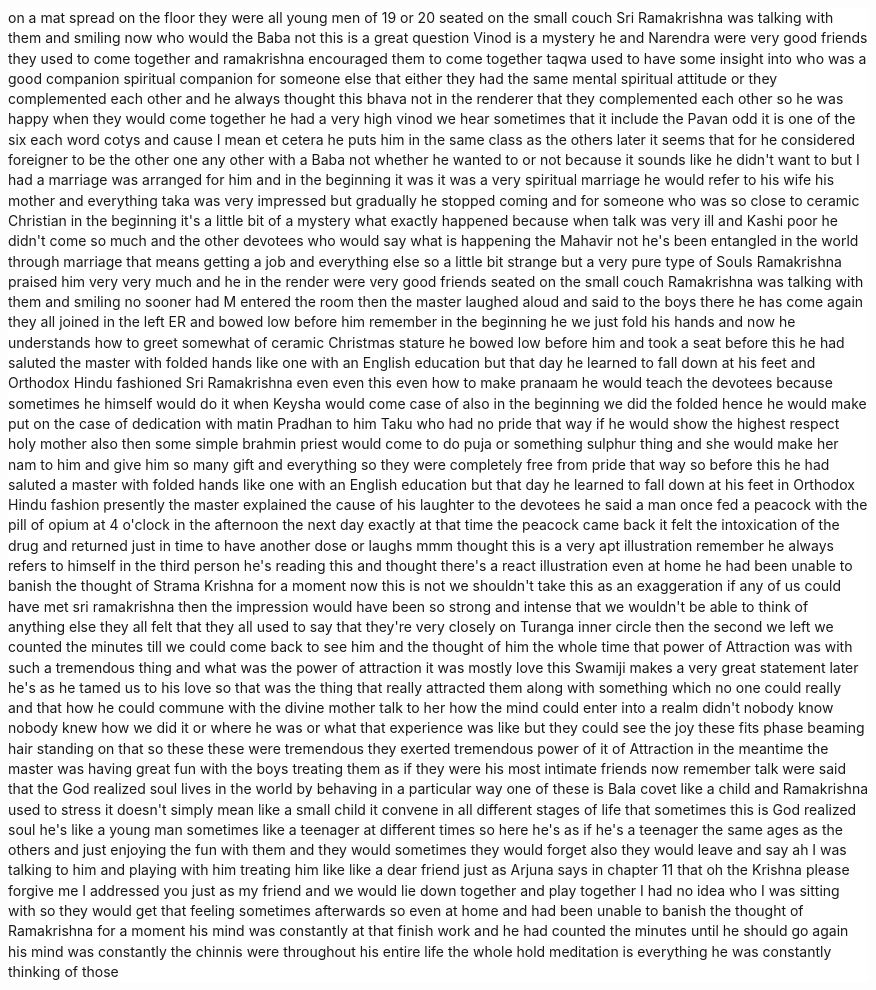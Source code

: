 on a mat spread on the floor they were all young men of 19 or 20 seated on the small couch Sri Ramakrishna was talking with them and smiling now who would the Baba not this is a great question Vinod is a mystery he and Narendra were very good friends they used to come together and ramakrishna encouraged them to come together taqwa used to have some insight into who was a good companion spiritual companion for someone else that either they had the same mental spiritual attitude or they complemented each other and he always thought this bhava not in the renderer that they complemented each other so he was happy when they would come together he had a very high vinod we hear sometimes that it include the Pavan odd it is one of the six each word cotys and cause I mean et cetera he puts him in the same class as the others later it seems that for he considered foreigner to be the other one any other with a Baba not whether he wanted to or not because it sounds like he didn't want to but I had a marriage was arranged for him and in the beginning it was it was a very spiritual marriage he would refer to his wife his mother and everything taka was very impressed but gradually he stopped coming and for someone who was so close to ceramic Christian in the beginning it's a little bit of a mystery what exactly happened because when talk was very ill and Kashi poor he didn't come so much and the other devotees who would say what is happening the Mahavir not he's been entangled in the world through marriage that means getting a job and everything else so a little bit strange but a very pure type of Souls Ramakrishna praised him very very much and he in the render were very good friends seated on the small couch Ramakrishna was talking with them and smiling no sooner had M entered the room then the master laughed aloud and said to the boys there he has come again they all joined in the left ER and bowed low before him remember in the beginning he we just fold his hands and now he understands how to greet somewhat of ceramic Christmas stature he bowed low before him and took a seat before this he had saluted the master with folded hands like one with an English education but that day he learned to fall down at his feet and Orthodox Hindu fashioned Sri Ramakrishna even even this even how to make pranaam he would teach the devotees because sometimes he himself would do it when Keysha would come case of also in the beginning we did the folded hence he would make put on the case of dedication with matin Pradhan to him Taku who had no pride that way if he would show the highest respect holy mother also then some simple brahmin priest would come to do puja or something sulphur thing and she would make her nam to him and give him so many gift and everything so they were completely free from pride that way so before this he had saluted a master with folded hands like one with an English education but that day he learned to fall down at his feet in Orthodox Hindu fashion presently the master explained the cause of his laughter to the devotees he said a man once fed a peacock with the pill of opium at 4 o'clock in the afternoon the next day exactly at that time the peacock came back it felt the intoxication of the drug and returned just in time to have another dose or laughs mmm thought this is a very apt illustration remember he always refers to himself in the third person he's reading this and thought there's a react illustration even at home he had been unable to banish the thought of Strama Krishna for a moment now this is not we shouldn't take this as an exaggeration if any of us could have met sri ramakrishna then the impression would have been so strong and intense that we wouldn't be able to think of anything else they all felt that they all used to say that they're very closely on Turanga inner circle then the second we left we counted the minutes till we could come back to see him and the thought of him the whole time that power of Attraction was with such a tremendous thing and what was the power of attraction it was mostly love this Swamiji makes a very great statement later he's as he tamed us to his love so that was the thing that really attracted them along with something which no one could really and that how he could commune with the divine mother talk to her how the mind could enter into a realm didn't nobody know nobody knew how we did it or where he was or what that experience was like but they could see the joy these fits phase beaming hair standing on that so these these were tremendous they exerted tremendous power of it of Attraction in the meantime the master was having great fun with the boys treating them as if they were his most intimate friends now remember talk were said that the God realized soul lives in the world by behaving in a particular way one of these is Bala covet like a child and Ramakrishna used to stress it doesn't simply mean like a small child it convene in all different stages of life that sometimes this is God realized soul he's like a young man sometimes like a teenager at different times so here he's as if he's a teenager the same ages as the others and just enjoying the fun with them and they would sometimes they would forget also they would leave and say ah I was talking to him and playing with him treating him like like a dear friend just as Arjuna says in chapter 11 that oh the Krishna please forgive me I addressed you just as my friend and we would lie down together and play together I had no idea who I was sitting with so they would get that feeling sometimes afterwards so even at home and had been unable to banish the thought of Ramakrishna for a moment his mind was constantly at that finish work and he had counted the minutes until he should go again his mind was constantly the chinnis were throughout his entire life the whole hold meditation is everything he was constantly thinking of those